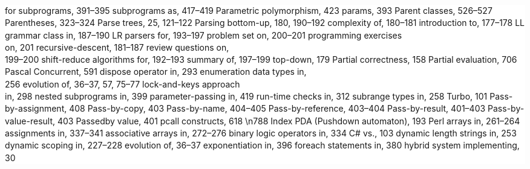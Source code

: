 for subprograms, 391–395
subprograms as, 417–419
Parametric polymorphism, 423
params, 393
Parent classes, 526–527
Parentheses, 323–324
Parse trees, 25, 121–122
Parsing
bottom-up, 180, 190–192
complexity of, 180–181
introduction to, 177–178
LL grammar class in, 
187–190
LR parsers for, 193–197
problem set on, 200–201
programming exercises  
on, 201
recursive-descent, 181–187
review questions on,  
199–200
shift-reduce algorithms for, 
192–193
summary of, 197–199
top-down, 179
Partial correctness, 158
Partial evaluation, 706
Pascal
Concurrent, 591
dispose operator in, 293
enumeration data types in,  
256
evolution of, 36–37, 57, 
75–77
lock-and-keys approach  
in, 298
nested subprograms in, 399
parameter-passing in, 419
run-time checks in, 312
subrange types in, 258
Turbo, 101
Pass-by-assignment, 408
Pass-by-copy, 403
Pass-by-name, 404–405
Pass-by-reference, 403–404
Pass-by-result, 401–403
Pass-by-value-result, 403
Passedby value, 401
pcall constructs, 618
\n788     Index
PDA (Pushdown automaton), 
193
Perl
arrays in, 261–264
assignments in, 337–341
associative arrays in, 272–276
binary logic operators in, 334
C# vs., 103
dynamic length strings in, 253
dynamic scoping in, 227–228
evolution of, 36–37
exponentiation in, 396
foreach statements in, 380
hybrid system implementing, 
30